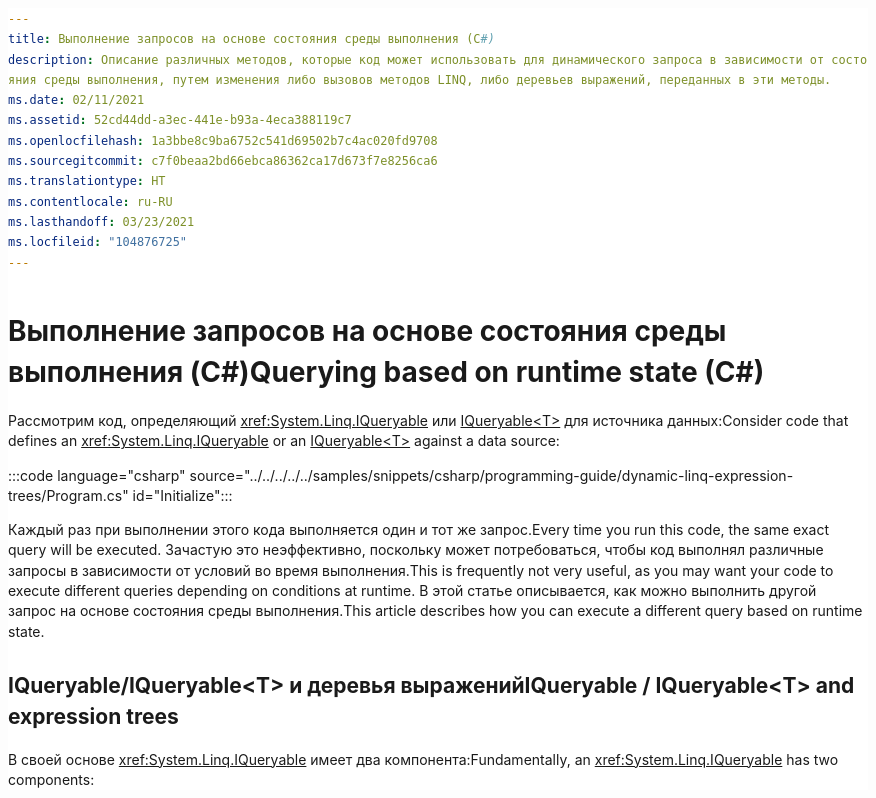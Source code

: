 ```yaml
---
title: Выполнение запросов на основе состояния среды выполнения (C#)
description: Описание различных методов, которые код может использовать для динамического запроса в зависимости от состояния среды выполнения, путем изменения либо вызовов методов LINQ, либо деревьев выражений, переданных в эти методы.
ms.date: 02/11/2021
ms.assetid: 52cd44dd-a3ec-441e-b93a-4eca388119c7
ms.openlocfilehash: 1a3bbe8c9ba6752c541d69502b7c4ac020fd9708
ms.sourcegitcommit: c7f0beaa2bd66ebca86362ca17d673f7e8256ca6
ms.translationtype: HT
ms.contentlocale: ru-RU
ms.lasthandoff: 03/23/2021
ms.locfileid: "104876725"
---
```

# <a name="querying-based-on-runtime-state-c"></a><span data-ttu-id="4c2d3-103">Выполнение запросов на основе состояния среды выполнения (C#)</span><span class="sxs-lookup"><span data-stu-id="4c2d3-103">Querying based on runtime state (C#)</span></span>

<span data-ttu-id="4c2d3-104">Рассмотрим код, определяющий <xref:System.Linq.IQueryable> или [IQueryable\<T>](<xref:System.Linq.IQueryable%601>) для источника данных:</span><span class="sxs-lookup"><span data-stu-id="4c2d3-104">Consider code that defines an <xref:System.Linq.IQueryable> or an [IQueryable\<T>](<xref:System.Linq.IQueryable%601>) against a data source:</span></span>

:::code language="csharp" source="../../../../../samples/snippets/csharp/programming-guide/dynamic-linq-expression-trees/Program.cs" id="Initialize":::

<span data-ttu-id="4c2d3-105">Каждый раз при выполнении этого кода выполняется один и тот же запрос.</span><span class="sxs-lookup"><span data-stu-id="4c2d3-105">Every time you run this code, the same exact query will be executed.</span></span> <span data-ttu-id="4c2d3-106">Зачастую это неэффективно, поскольку может потребоваться, чтобы код выполнял различные запросы в зависимости от условий во время выполнения.</span><span class="sxs-lookup"><span data-stu-id="4c2d3-106">This is frequently not very useful, as you may want your code to execute different queries depending on conditions at runtime.</span></span> <span data-ttu-id="4c2d3-107">В этой статье описывается, как можно выполнить другой запрос на основе состояния среды выполнения.</span><span class="sxs-lookup"><span data-stu-id="4c2d3-107">This article describes how you can execute a different query based on runtime state.</span></span>

## <a name="iqueryable--iqueryablet-and-expression-trees"></a><span data-ttu-id="4c2d3-108">IQueryable/IQueryable\<T> и деревья выражений</span><span class="sxs-lookup"><span data-stu-id="4c2d3-108">IQueryable / IQueryable\<T> and expression trees</span></span>

<span data-ttu-id="4c2d3-109">В своей основе <xref:System.Linq.IQueryable> имеет два компонента:</span><span class="sxs-lookup"><span data-stu-id="4c2d3-109">Fundamentally, an <xref:System.Linq.IQueryable> has two components:</span></span>

